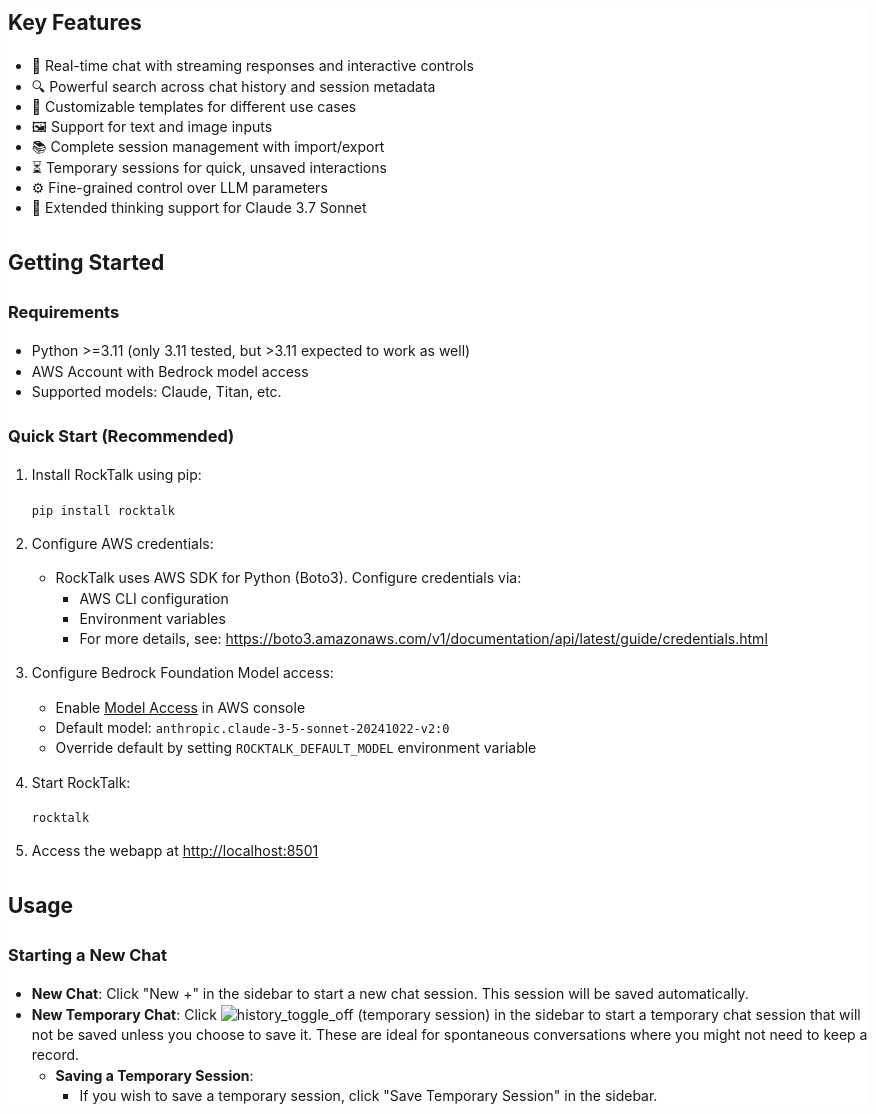 ## Key Features

- 💬 Real-time chat with streaming responses and interactive controls
- 🔍 Powerful search across chat history and session metadata
- 📝 Customizable templates for different use cases
- 🖼️ Support for text and image inputs
- 📚 Complete session management with import/export
- ⏳ Temporary sessions for quick, unsaved interactions
- ⚙️ Fine-grained control over LLM parameters
- 🧠 Extended thinking support for Claude 3.7 Sonnet

## Getting Started

### Requirements

- Python >=3.11 (only 3.11 tested, but >3.11 expected to work as well)
- AWS Account with Bedrock model access
- Supported models: Claude, Titan, etc.

### Quick Start (Recommended)

1. Install RockTalk using pip:

   ```sh
   pip install rocktalk
   ```

2. Configure AWS credentials:
   - RockTalk uses AWS SDK for Python (Boto3). Configure credentials via:
     - AWS CLI configuration
     - Environment variables
     - For more details, see: <https://boto3.amazonaws.com/v1/documentation/api/latest/guide/credentials.html>

3. Configure Bedrock Foundation Model access:
   - Enable [Model Access](https://docs.aws.amazon.com/bedrock/latest/userguide/model-access.html) in AWS console
   - Default model: `anthropic.claude-3-5-sonnet-20241022-v2:0`
   - Override default by setting `ROCKTALK_DEFAULT_MODEL` environment variable

4. Start RockTalk:

   ```sh
   rocktalk
   ```

5. Access the webapp at <http://localhost:8501>

## Usage

### Starting a New Chat

- **New Chat**: Click "New +" in the sidebar to start a new chat session. This session will be saved automatically.
- **New Temporary Chat**: Click <picture>
      <source media="(prefers-color-scheme: dark)" srcset="https://raw.githubusercontent.com/tahouse/rocktalk/main/docs/assets/history_toggle_off_light.svg">
      <source media="(prefers-color-scheme: light)" srcset="https://raw.githubusercontent.com/tahouse/rocktalk/main/docs/assets/history_toggle_off_dark.svg">
      <img alt='history_toggle_off' src="https://raw.githubusercontent.com/tahouse/rocktalk/main/docs/assets/history_toggle_off_dark.svg" width="12">
    </picture> (temporary session) in the sidebar to start a temporary chat session that will not be saved unless you choose to save it. These are ideal for spontaneous conversations where you might not need to keep a record.
  - **Saving a Temporary Session**:
    - If you wish to save a temporary session, click "Save Temporary Session" in the sidebar.
